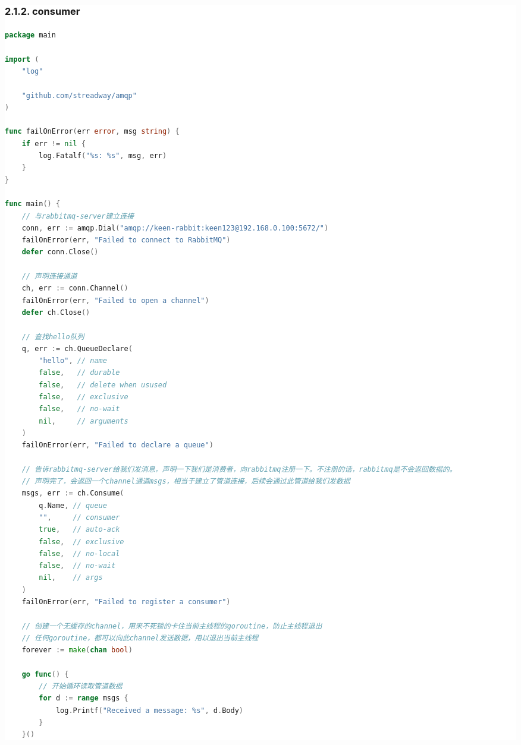 ### 2.1.2. consumer

```go
package main

import (
	"log"

	"github.com/streadway/amqp"
)

func failOnError(err error, msg string) {
	if err != nil {
		log.Fatalf("%s: %s", msg, err)
	}
}

func main() {
	// 与rabbitmq-server建立连接
	conn, err := amqp.Dial("amqp://keen-rabbit:keen123@192.168.0.100:5672/")
	failOnError(err, "Failed to connect to RabbitMQ")
	defer conn.Close()

	// 声明连接通道
	ch, err := conn.Channel()
	failOnError(err, "Failed to open a channel")
	defer ch.Close()

	// 查找hello队列
	q, err := ch.QueueDeclare(
		"hello", // name
		false,   // durable
		false,   // delete when usused
		false,   // exclusive
		false,   // no-wait
		nil,     // arguments
	)
	failOnError(err, "Failed to declare a queue")

	// 告诉rabbitmq-server给我们发消息，声明一下我们是消费者，向rabbitmq注册一下。不注册的话，rabbitmq是不会返回数据的。
	// 声明完了，会返回一个channel通道msgs，相当于建立了管道连接，后续会通过此管道给我们发数据
	msgs, err := ch.Consume(
		q.Name, // queue
		"",     // consumer
		true,   // auto-ack
		false,  // exclusive
		false,  // no-local
		false,  // no-wait
		nil,    // args
	)
	failOnError(err, "Failed to register a consumer")

	// 创建一个无缓存的channel，用来不死锁的卡住当前主线程的goroutine，防止主线程退出
	// 任何goroutine，都可以向此channel发送数据，用以退出当前主线程
	forever := make(chan bool)

	go func() {
		// 开始循环读取管道数据
		for d := range msgs {
			log.Printf("Received a message: %s", d.Body)
		}
	}()

```